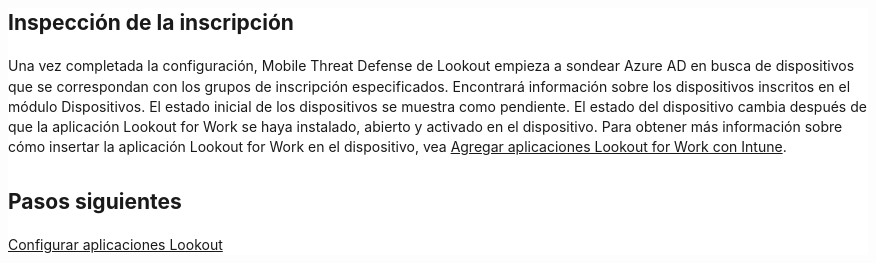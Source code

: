 ## <a name="watching-enrollment"></a>Inspección de la inscripción
Una vez completada la configuración, Mobile Threat Defense de Lookout empieza a sondear Azure AD en busca de dispositivos que se correspondan con los grupos de inscripción especificados.  Encontrará información sobre los dispositivos inscritos en el módulo Dispositivos.  El estado inicial de los dispositivos se muestra como pendiente.  El estado del dispositivo cambia después de que la aplicación Lookout for Work se haya instalado, abierto y activado en el dispositivo.  Para obtener más información sobre cómo insertar la aplicación Lookout for Work en el dispositivo, vea [Agregar aplicaciones Lookout for Work con Intune](mtd-apps-ios-app-configuration-policy-add-assign.md).

## <a name="next-steps"></a>Pasos siguientes

[Configurar aplicaciones Lookout](mtd-apps-ios-app-configuration-policy-add-assign.md)
